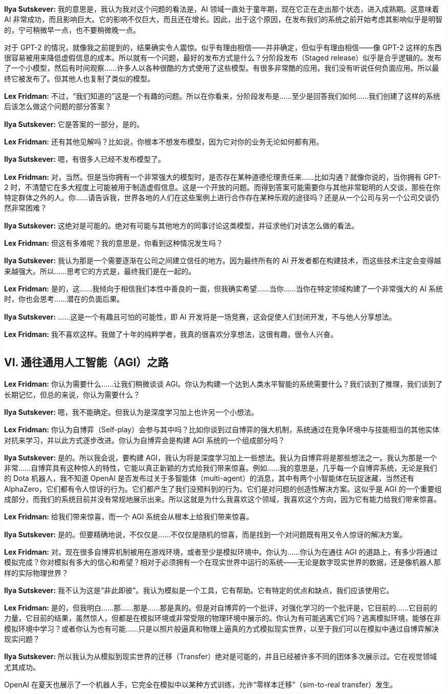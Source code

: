 **Ilya Sutskever:** 我的意思是，我认为我对这个问题的看法是，AI 领域一直处于童年期，现在它正在走出那个状态，进入成熟期。这意味着 AI 非常成功，而且影响巨大。它的影响不仅巨大，而且还在增长。因此，出于这个原因，在发布我们的系统之前开始考虑其影响似乎是明智的，宁可稍微早一点，也不要稍微晚一点。

对于 GPT-2 的情况，就像我之前提到的，结果确实令人震惊。似乎有理由相信——并非确定，但似乎有理由相信——像 GPT-2 这样的东西很容易被用来降低虚假信息的成本。所以就有一个问题，最好的发布方式是什么？分阶段发布（Staged release）似乎是合乎逻辑的。发布了一个小模型，然后有时间观察……许多人以各种很酷的方式使用了这些模型。有很多非常酷的应用。我们没有听说任何负面应用。所以最终它被发布了。但其他人也复制了类似的模型。

**Lex Fridman:** 不过，“我们知道的”这是一个有趣的问题。所以在你看来，分阶段发布是……至少是回答我们如何……我们创建了这样的系统后该怎么做这个问题的部分答案？

**Ilya Sutskever:** 它是答案的一部分，是的。

**Lex Fridman:** 还有其他见解吗？比如说，你根本不想发布模型，因为它对你的业务无论如何都有用。

**Ilya Sutskever:** 嗯，有很多人已经不发布模型了。

**Lex Fridman:** 对，当然。但是当你拥有一个非常强大的模型时，是否存在某种道德伦理责任来……比如沟通？就像你说的，当你拥有 GPT-2 时，不清楚它在多大程度上可能被用于制造虚假信息。这是一个开放的问题。而得到答案可能需要你与其他非常聪明的人交谈，那些在你特定群体之外的人。你……请告诉我，世界各地的人们在这些案例上进行合作存在某种乐观的途径吗？还是从一个公司与另一个公司交谈仍然非常困难？

**Ilya Sutskever:** 这绝对是可能的。绝对有可能与其他地方的同事讨论这类模型，并征求他们对该怎么做的看法。

**Lex Fridman:** 但这有多难呢？我的意思是，你看到这种情况发生吗？

**Ilya Sutskever:** 我认为那是一个需要逐渐在公司之间建立信任的地方。因为最终所有的 AI 开发者都在构建技术，而这些技术注定会变得越来越强大。所以……思考它的方式是，最终我们是在一起的。

**Lex Fridman:** 是的，这……我倾向于相信我们本性中善良的一面，但我确实希望……当你……当你在特定领域构建了一个非常强大的 AI 系统时，你也会思考……潜在的负面后果。

**Ilya Sutskever:** ……这是一个有趣且可怕的可能性，即 AI 开发将是一场竞赛，这会促使人们封闭开发，不与他人分享想法。

**Lex Fridman:** 我不喜欢这样。我做了十年的纯粹学者，我真的很喜欢分享想法，这很有趣，很令人兴奋。

## **VI. 通往通用人工智能（AGI）之路**

**Lex Fridman:** 你认为需要什么……让我们稍微谈谈 AGI。你认为构建一个达到人类水平智能的系统需要什么？我们谈到了推理，我们谈到了长期记忆，但总的来说，你认为需要什么？

**Ilya Sutskever:** 嗯，我不能确定。但我认为是深度学习加上也许另一个小想法。

**Lex Fridman:** 你认为自博弈（Self-play）会参与其中吗？比如你谈到过自博弈的强大机制，系统通过在竞争环境中与技能相当的其他实体对抗来学习，并以此方式逐步改进。你认为自博弈会是构建 AGI 系统的一个组成部分吗？

**Ilya Sutskever:** 是的。所以我会说，要构建 AGI，我认为将是深度学习加上一些想法。我认为自博弈将是那些想法之一。我认为那是一个非常……自博弈具有这种惊人的特性，它能以真正新颖的方式给我们带来惊喜。例如……我的意思是，几乎每一个自博弈系统，无论是我们的 Dota 机器人，我不知道 OpenAI 是否发布过关于多智能体（multi-agent）的消息，其中有两个小智能体在玩捉迷藏，当然还有 AlphaZero，它们都有令人惊讶的行为。它们都产生了我们没预料到的行为。它们是对问题的创造性解决方案。这似乎是 AGI 的一个重要组成部分，而我们的系统目前并没有常规地展示出来。所以这就是为什么我喜欢这个领域，我喜欢这个方向，因为它有能力给我们带来惊喜。

**Lex Fridman:** 给我们带来惊喜，而一个 AGI 系统会从根本上给我们带来惊喜。

**Ilya Sutskever:** 是的。但要精确地说，不仅仅是……不仅仅是随机的惊喜，而是找到一个对问题既有用又令人惊讶的解决方案。

**Lex Fridman:** 对。现在很多自博弈机制被用在游戏环境，或者至少是模拟环境中。你认为……你认为在通往 AGI 的道路上，有多少将通过模拟完成？你对模拟有多大的信心和希望？相对于必须拥有一个在现实世界中运行的系统——无论是数字现实世界的数据，还是像机器人那样的实际物理世界？

**Ilya Sutskever:** 我不认为这是“非此即彼”。我认为模拟是一个工具，它有帮助。它有特定的优点和缺点，我们应该使用它。

**Lex Fridman:** 是的，但我明白……那……那是……那是真的。但是对自博弈的一个批评，对强化学习的一个批评是，它目前的……它目前的力量，它目前的结果，虽然惊人，但都是在模拟环境或非常受限的物理环境中展示的。你认为有可能逃离它们吗？逃离模拟环境，能够在非模拟环境中学习？或者你认为也有可能……只是以照片般逼真和物理上逼真的方式模拟现实世界，以至于我们可以在模拟中通过自博弈解决现实问题？

**Ilya Sutskever:** 所以我认为从模拟到现实世界的迁移（Transfer）绝对是可能的，并且已经被许多不同的团体多次展示过。它在视觉领域尤其成功。

OpenAI 在夏天也展示了一个机器人手，它完全在模拟中以某种方式训练，允许“零样本迁移”（sim-to-real transfer）发生。
